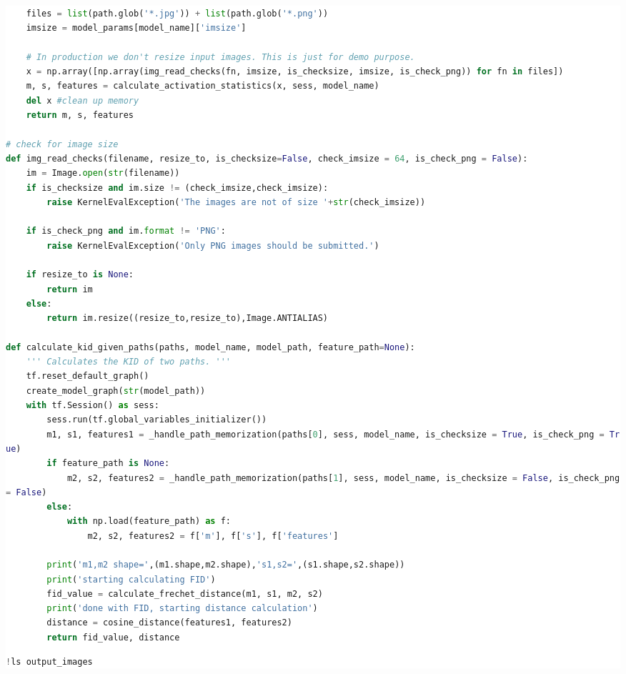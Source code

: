 ```python
    files = list(path.glob('*.jpg')) + list(path.glob('*.png'))
    imsize = model_params[model_name]['imsize']

    # In production we don't resize input images. This is just for demo purpose. 
    x = np.array([np.array(img_read_checks(fn, imsize, is_checksize, imsize, is_check_png)) for fn in files])
    m, s, features = calculate_activation_statistics(x, sess, model_name)
    del x #clean up memory
    return m, s, features

# check for image size
def img_read_checks(filename, resize_to, is_checksize=False, check_imsize = 64, is_check_png = False):
    im = Image.open(str(filename))
    if is_checksize and im.size != (check_imsize,check_imsize):
        raise KernelEvalException('The images are not of size '+str(check_imsize))
    
    if is_check_png and im.format != 'PNG':
        raise KernelEvalException('Only PNG images should be submitted.')

    if resize_to is None:
        return im
    else:
        return im.resize((resize_to,resize_to),Image.ANTIALIAS)

def calculate_kid_given_paths(paths, model_name, model_path, feature_path=None):
    ''' Calculates the KID of two paths. '''
    tf.reset_default_graph()
    create_model_graph(str(model_path))
    with tf.Session() as sess:
        sess.run(tf.global_variables_initializer())
        m1, s1, features1 = _handle_path_memorization(paths[0], sess, model_name, is_checksize = True, is_check_png = True)
        if feature_path is None:
            m2, s2, features2 = _handle_path_memorization(paths[1], sess, model_name, is_checksize = False, is_check_png = False)
        else:
            with np.load(feature_path) as f:
                m2, s2, features2 = f['m'], f['s'], f['features']

        print('m1,m2 shape=',(m1.shape,m2.shape),'s1,s2=',(s1.shape,s2.shape))
        print('starting calculating FID')
        fid_value = calculate_frechet_distance(m1, s1, m2, s2)
        print('done with FID, starting distance calculation')
        distance = cosine_distance(features1, features2)        
        return fid_value, distance
```


```python
!ls output_images
```
